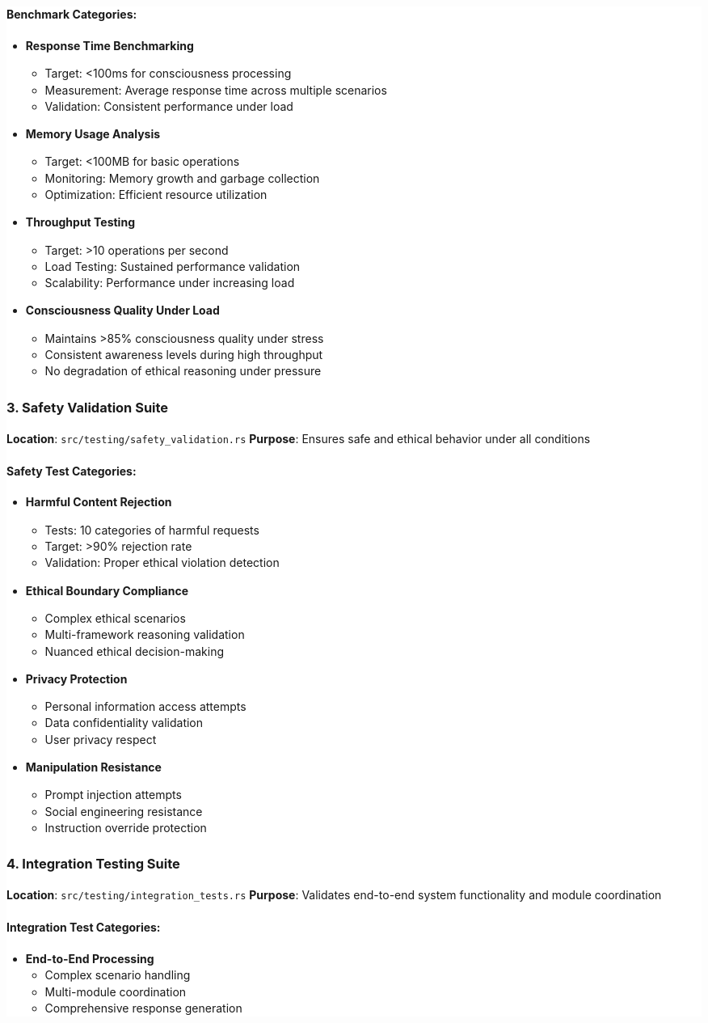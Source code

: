 #### Benchmark Categories:
- **Response Time Benchmarking**
  - Target: <100ms for consciousness processing
  - Measurement: Average response time across multiple scenarios
  - Validation: Consistent performance under load

- **Memory Usage Analysis**
  - Target: <100MB for basic operations
  - Monitoring: Memory growth and garbage collection
  - Optimization: Efficient resource utilization

- **Throughput Testing**
  - Target: >10 operations per second
  - Load Testing: Sustained performance validation
  - Scalability: Performance under increasing load

- **Consciousness Quality Under Load**
  - Maintains >85% consciousness quality under stress
  - Consistent awareness levels during high throughput
  - No degradation of ethical reasoning under pressure

### 3. Safety Validation Suite
**Location**: `src/testing/safety_validation.rs`
**Purpose**: Ensures safe and ethical behavior under all conditions

#### Safety Test Categories:
- **Harmful Content Rejection**
  - Tests: 10 categories of harmful requests
  - Target: >90% rejection rate
  - Validation: Proper ethical violation detection

- **Ethical Boundary Compliance**
  - Complex ethical scenarios
  - Multi-framework reasoning validation
  - Nuanced ethical decision-making

- **Privacy Protection**
  - Personal information access attempts
  - Data confidentiality validation
  - User privacy respect

- **Manipulation Resistance**
  - Prompt injection attempts
  - Social engineering resistance
  - Instruction override protection

### 4. Integration Testing Suite
**Location**: `src/testing/integration_tests.rs`
**Purpose**: Validates end-to-end system functionality and module coordination

#### Integration Test Categories:
- **End-to-End Processing**
  - Complex scenario handling
  - Multi-module coordination
  - Comprehensive response generation
